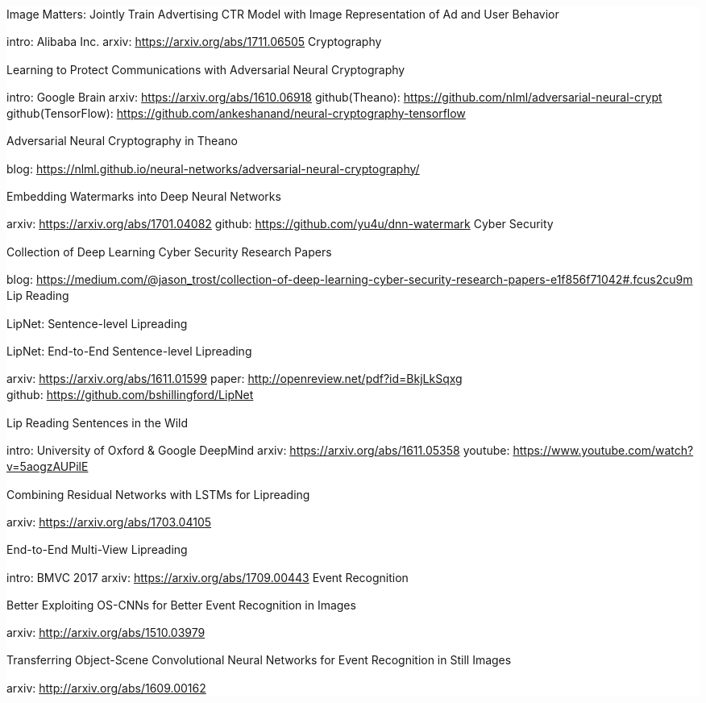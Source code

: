 Image Matters: Jointly Train Advertising CTR Model with Image Representation of Ad and User Behavior

intro: Alibaba Inc.
arxiv: https://arxiv.org/abs/1711.06505
Cryptography

Learning to Protect Communications with Adversarial Neural Cryptography

intro: Google Brain
arxiv: https://arxiv.org/abs/1610.06918
github(Theano): https://github.com/nlml/adversarial-neural-crypt
github(TensorFlow): https://github.com/ankeshanand/neural-cryptography-tensorflow

Adversarial Neural Cryptography in Theano

blog: https://nlml.github.io/neural-networks/adversarial-neural-cryptography/

Embedding Watermarks into Deep Neural Networks

arxiv: https://arxiv.org/abs/1701.04082
github: https://github.com/yu4u/dnn-watermark
Cyber Security

Collection of Deep Learning Cyber Security Research Papers

blog: https://medium.com/@jason_trost/collection-of-deep-learning-cyber-security-research-papers-e1f856f71042#.fcus2cu9m
Lip Reading

LipNet: Sentence-level Lipreading

LipNet: End-to-End Sentence-level Lipreading

arxiv: https://arxiv.org/abs/1611.01599
paper: http://openreview.net/pdf?id=BkjLkSqxg
github: https://github.com/bshillingford/LipNet

Lip Reading Sentences in the Wild

intro: University of Oxford & Google DeepMind
arxiv: https://arxiv.org/abs/1611.05358
youtube: https://www.youtube.com/watch?v=5aogzAUPilE

Combining Residual Networks with LSTMs for Lipreading

arxiv: https://arxiv.org/abs/1703.04105

End-to-End Multi-View Lipreading

intro: BMVC 2017
arxiv: https://arxiv.org/abs/1709.00443
Event Recognition

Better Exploiting OS-CNNs for Better Event Recognition in Images

arxiv: http://arxiv.org/abs/1510.03979

Transferring Object-Scene Convolutional Neural Networks for Event Recognition in Still Images

arxiv: http://arxiv.org/abs/1609.00162
